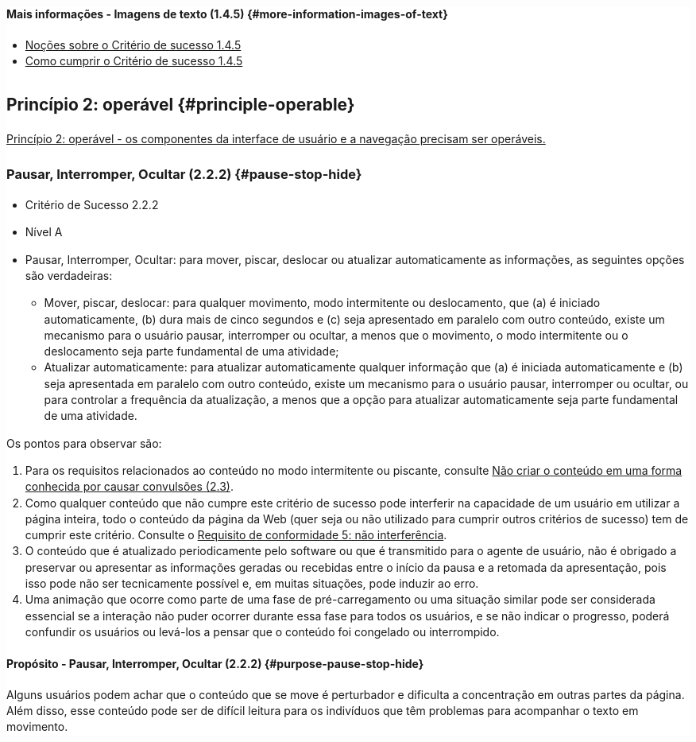 #### Mais informações - Imagens de texto (1.4.5)       {#more-information-images-of-text}

* [Noções sobre o Critério de sucesso 1.4.5](https://www.w3.org/TR/UNDERSTANDING-WCAG20/visual-audio-contrast-text-presentation.html)
* [Como cumprir o Critério de sucesso 1.4.5](https://www.w3.org/WAI/WCAG20/quickref/#qr-visual-audio-contrast-text-presentation)

## Princípio 2: operável       {#principle-operable}

[Princípio 2: operável - os componentes da interface de usuário e a navegação precisam ser operáveis.](https://www.w3.org/TR/WCAG20/#operable)

### Pausar, Interromper, Ocultar (2.2.2)        {#pause-stop-hide}

* Critério de Sucesso 2.2.2
* Nível A
* Pausar, Interromper, Ocultar: para mover, piscar, deslocar ou atualizar automaticamente as informações, as seguintes opções são verdadeiras:

   * Mover, piscar, deslocar: para qualquer movimento, modo intermitente ou deslocamento, que (a) é iniciado automaticamente, (b) dura mais de cinco segundos e (c) seja apresentado em paralelo com outro conteúdo, existe um mecanismo para o usuário pausar, interromper ou ocultar, a menos que o movimento, o modo intermitente ou o deslocamento seja parte fundamental de uma atividade;
   * Atualizar automaticamente: para atualizar automaticamente qualquer informação que (a) é iniciada automaticamente e (b) seja apresentada em paralelo com outro conteúdo, existe um mecanismo para o usuário pausar, interromper ou ocultar, ou para controlar a frequência da atualização, a menos que a opção para atualizar automaticamente seja parte fundamental de uma atividade.

Os pontos para observar são:

1. Para os requisitos relacionados ao conteúdo no modo intermitente ou piscante, consulte [Não criar o conteúdo em uma forma conhecida por causar convulsões (2.3)](#seizures).
1. Como qualquer conteúdo que não cumpre este critério de sucesso pode interferir na capacidade de um usuário em utilizar a página inteira, todo o conteúdo da página da Web (quer seja ou não utilizado para cumprir outros critérios de sucesso) tem de cumprir este critério. Consulte o [Requisito de conformidade 5: não interferência](https://www.w3.org/TR/WCAG20/#cc5).
1. O conteúdo que é atualizado periodicamente pelo software ou que é transmitido para o agente de usuário, não é obrigado a preservar ou apresentar as informações geradas ou recebidas entre o início da pausa e a retomada da apresentação, pois isso pode não ser tecnicamente possível e, em muitas situações, pode induzir ao erro. 
1. Uma animação que ocorre como parte de uma fase de pré-carregamento ou uma situação similar pode ser considerada essencial se a interação não puder ocorrer durante essa fase para todos os usuários, e se não indicar o progresso, poderá confundir os usuários ou levá-los a pensar que o conteúdo foi congelado ou interrompido.

#### Propósito - Pausar, Interromper, Ocultar (2.2.2)       {#purpose-pause-stop-hide}

Alguns usuários podem achar que o conteúdo que se move é perturbador e dificulta a concentração em outras partes da página. Além disso, esse conteúdo pode ser de difícil leitura para os indivíduos que têm problemas para acompanhar o texto em movimento.

